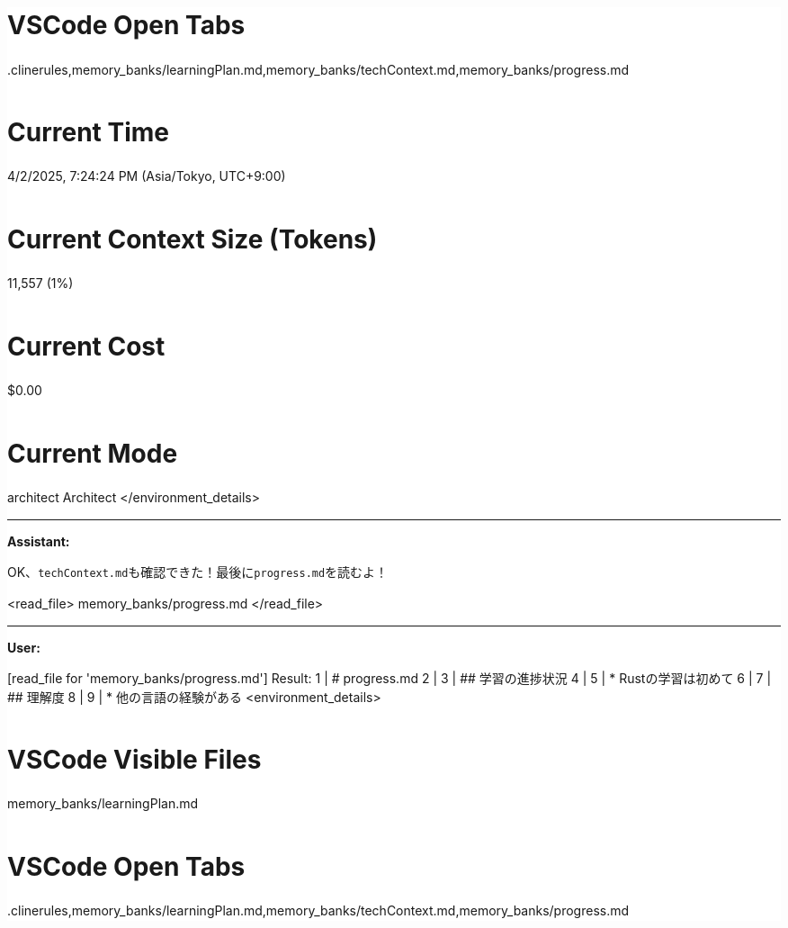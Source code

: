 # VSCode Open Tabs
.clinerules,memory_banks/learningPlan.md,memory_banks/techContext.md,memory_banks/progress.md

# Current Time
4/2/2025, 7:24:24 PM (Asia/Tokyo, UTC+9:00)

# Current Context Size (Tokens)
11,557 (1%)

# Current Cost
$0.00

# Current Mode
<slug>architect</slug>
<name>Architect</name>
</environment_details>

---

**Assistant:**

OK、`techContext.md`も確認できた！最後に`progress.md`を読むよ！

<read_file>
<path>memory_banks/progress.md</path>
</read_file>


---

**User:**

[read_file for 'memory_banks/progress.md'] Result:
1 | # progress.md
2 | 
3 | ## 学習の進捗状況
4 | 
5 | *   Rustの学習は初めて
6 | 
7 | ## 理解度
8 | 
9 | *   他の言語の経験がある
<environment_details>
# VSCode Visible Files
memory_banks/learningPlan.md

# VSCode Open Tabs
.clinerules,memory_banks/learningPlan.md,memory_banks/techContext.md,memory_banks/progress.md
